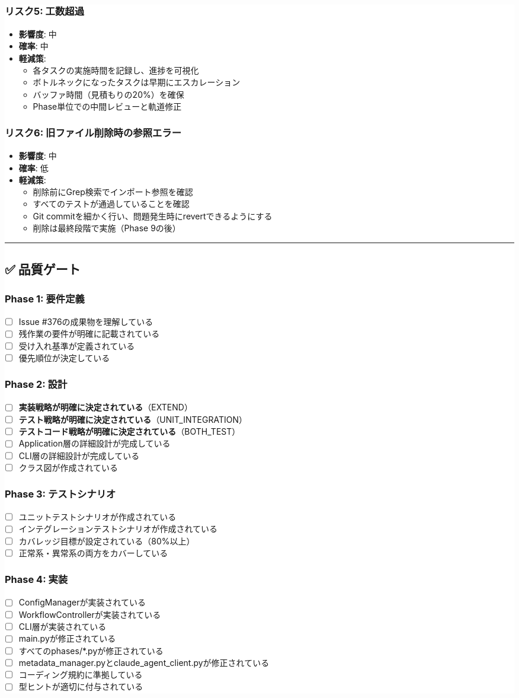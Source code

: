 ### リスク5: 工数超過

- **影響度**: 中
- **確率**: 中
- **軽減策**:
  - 各タスクの実施時間を記録し、進捗を可視化
  - ボトルネックになったタスクは早期にエスカレーション
  - バッファ時間（見積もりの20%）を確保
  - Phase単位での中間レビューと軌道修正

### リスク6: 旧ファイル削除時の参照エラー

- **影響度**: 中
- **確率**: 低
- **軽減策**:
  - 削除前にGrep検索でインポート参照を確認
  - すべてのテストが通過していることを確認
  - Git commitを細かく行い、問題発生時にrevertできるようにする
  - 削除は最終段階で実施（Phase 9の後）

---

## ✅ 品質ゲート

### Phase 1: 要件定義
- [ ] Issue #376の成果物を理解している
- [ ] 残作業の要件が明確に記載されている
- [ ] 受け入れ基準が定義されている
- [ ] 優先順位が決定している

### Phase 2: 設計
- [ ] **実装戦略が明確に決定されている**（EXTEND）
- [ ] **テスト戦略が明確に決定されている**（UNIT_INTEGRATION）
- [ ] **テストコード戦略が明確に決定されている**（BOTH_TEST）
- [ ] Application層の詳細設計が完成している
- [ ] CLI層の詳細設計が完成している
- [ ] クラス図が作成されている

### Phase 3: テストシナリオ
- [ ] ユニットテストシナリオが作成されている
- [ ] インテグレーションテストシナリオが作成されている
- [ ] カバレッジ目標が設定されている（80%以上）
- [ ] 正常系・異常系の両方をカバーしている

### Phase 4: 実装
- [ ] ConfigManagerが実装されている
- [ ] WorkflowControllerが実装されている
- [ ] CLI層が実装されている
- [ ] main.pyが修正されている
- [ ] すべてのphases/*.pyが修正されている
- [ ] metadata_manager.pyとclaude_agent_client.pyが修正されている
- [ ] コーディング規約に準拠している
- [ ] 型ヒントが適切に付与されている
